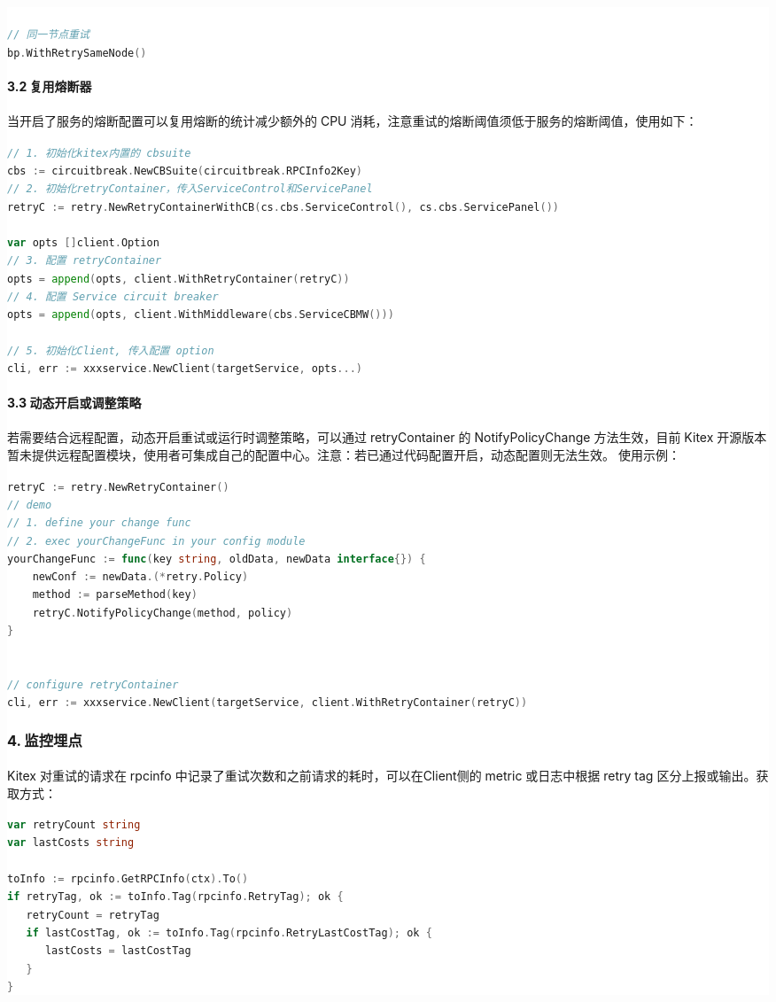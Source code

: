 ```go

// 同一节点重试
bp.WithRetrySameNode()
```

#### 3.2 复用熔断器

当开启了服务的熔断配置可以复用熔断的统计减少额外的 CPU 消耗，注意重试的熔断阈值须低于服务的熔断阈值，使用如下：
```go
// 1. 初始化kitex内置的 cbsuite 
cbs := circuitbreak.NewCBSuite(circuitbreak.RPCInfo2Key)
// 2. 初始化retryContainer，传入ServiceControl和ServicePanel
retryC := retry.NewRetryContainerWithCB(cs.cbs.ServiceControl(), cs.cbs.ServicePanel())

var opts []client.Option
// 3. 配置 retryContainer
opts = append(opts, client.WithRetryContainer(retryC))
// 4. 配置 Service circuit breaker
opts = append(opts, client.WithMiddleware(cbs.ServiceCBMW()))

// 5. 初始化Client, 传入配置 option
cli, err := xxxservice.NewClient(targetService, opts...)
```

#### 3.3 动态开启或调整策略

若需要结合远程配置，动态开启重试或运行时调整策略，可以通过 retryContainer 的 NotifyPolicyChange 方法生效，目前 Kitex 开源版本暂未提供远程配置模块，使用者可集成自己的配置中心。注意：若已通过代码配置开启，动态配置则无法生效。
使用示例：
```go
retryC := retry.NewRetryContainer()
// demo
// 1. define your change func 
// 2. exec yourChangeFunc in your config module
yourChangeFunc := func(key string, oldData, newData interface{}) {
    newConf := newData.(*retry.Policy)
    method := parseMethod(key)
    retryC.NotifyPolicyChange(method, policy)
}


// configure retryContainer
cli, err := xxxservice.NewClient(targetService, client.WithRetryContainer(retryC))
```

### 4. 监控埋点

Kitex 对重试的请求在 rpcinfo 中记录了重试次数和之前请求的耗时，可以在Client侧的 metric 或日志中根据 retry tag 区分上报或输出。获取方式：
```go
var retryCount string
var lastCosts string

toInfo := rpcinfo.GetRPCInfo(ctx).To()
if retryTag, ok := toInfo.Tag(rpcinfo.RetryTag); ok {
   retryCount = retryTag
   if lastCostTag, ok := toInfo.Tag(rpcinfo.RetryLastCostTag); ok {
      lastCosts = lastCostTag
   }
}
````
